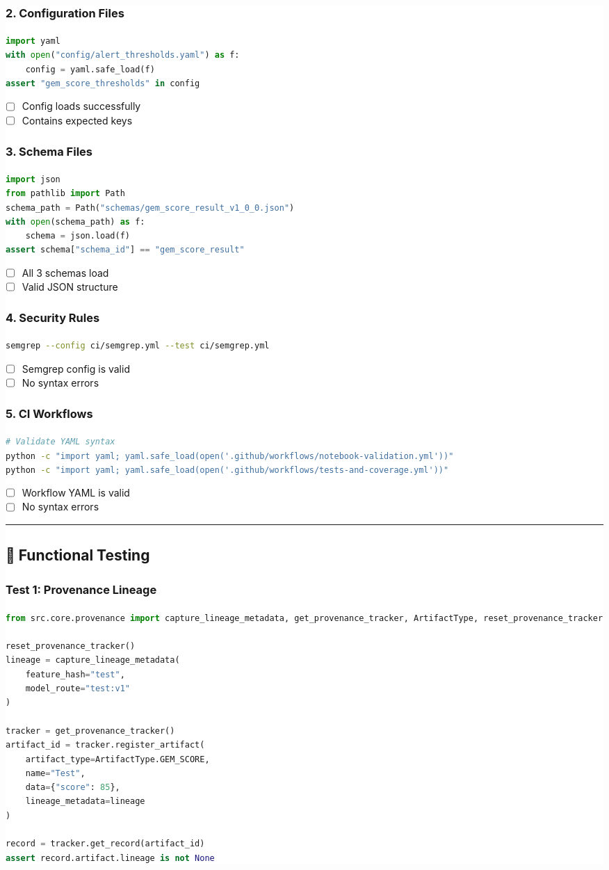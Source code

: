 ### 2. Configuration Files
```python
import yaml
with open("config/alert_thresholds.yaml") as f:
    config = yaml.safe_load(f)
assert "gem_score_thresholds" in config
```
- [ ] Config loads successfully
- [ ] Contains expected keys

### 3. Schema Files
```python
import json
from pathlib import Path
schema_path = Path("schemas/gem_score_result_v1_0_0.json")
with open(schema_path) as f:
    schema = json.load(f)
assert schema["schema_id"] == "gem_score_result"
```
- [ ] All 3 schemas load
- [ ] Valid JSON structure

### 4. Security Rules
```bash
semgrep --config ci/semgrep.yml --test ci/semgrep.yml
```
- [ ] Semgrep config is valid
- [ ] No syntax errors

### 5. CI Workflows
```bash
# Validate YAML syntax
python -c "import yaml; yaml.safe_load(open('.github/workflows/notebook-validation.yml'))"
python -c "import yaml; yaml.safe_load(open('.github/workflows/tests-and-coverage.yml'))"
```
- [ ] Workflow YAML is valid
- [ ] No syntax errors

---

## 🧪 Functional Testing

### Test 1: Provenance Lineage
```python
from src.core.provenance import capture_lineage_metadata, get_provenance_tracker, ArtifactType, reset_provenance_tracker

reset_provenance_tracker()
lineage = capture_lineage_metadata(
    feature_hash="test",
    model_route="test:v1"
)

tracker = get_provenance_tracker()
artifact_id = tracker.register_artifact(
    artifact_type=ArtifactType.GEM_SCORE,
    name="Test",
    data={"score": 85},
    lineage_metadata=lineage
)

record = tracker.get_record(artifact_id)
assert record.artifact.lineage is not None
```